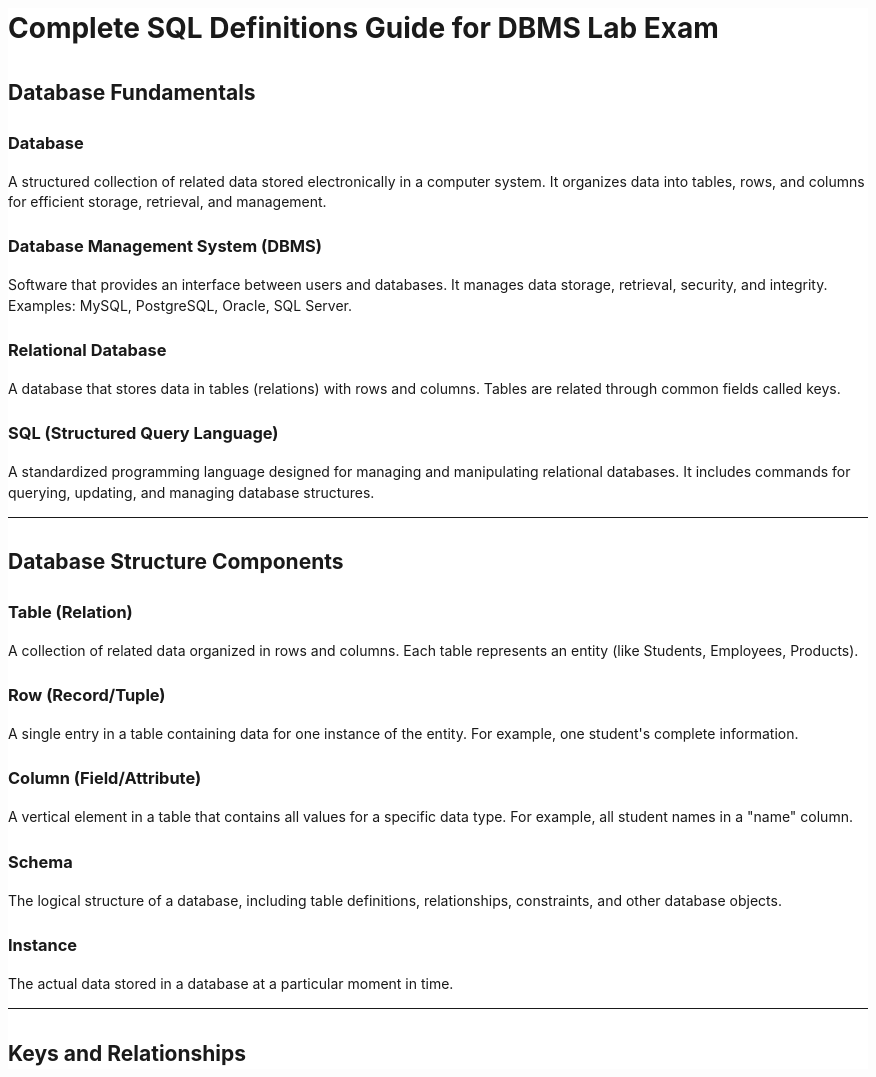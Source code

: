# Complete SQL Definitions Guide for DBMS Lab Exam

## **Database Fundamentals**

### **Database**
A structured collection of related data stored electronically in a computer system. It organizes data into tables, rows, and columns for efficient storage, retrieval, and management.

### **Database Management System (DBMS)**
Software that provides an interface between users and databases. It manages data storage, retrieval, security, and integrity. Examples: MySQL, PostgreSQL, Oracle, SQL Server.

### **Relational Database**
A database that stores data in tables (relations) with rows and columns. Tables are related through common fields called keys.

### **SQL (Structured Query Language)**
A standardized programming language designed for managing and manipulating relational databases. It includes commands for querying, updating, and managing database structures.

---

## **Database Structure Components**

### **Table (Relation)**
A collection of related data organized in rows and columns. Each table represents an entity (like Students, Employees, Products).

### **Row (Record/Tuple)**
A single entry in a table containing data for one instance of the entity. For example, one student's complete information.

### **Column (Field/Attribute)**
A vertical element in a table that contains all values for a specific data type. For example, all student names in a "name" column.

### **Schema**
The logical structure of a database, including table definitions, relationships, constraints, and other database objects.

### **Instance**
The actual data stored in a database at a particular moment in time.

---

## **Keys and Relationships**

